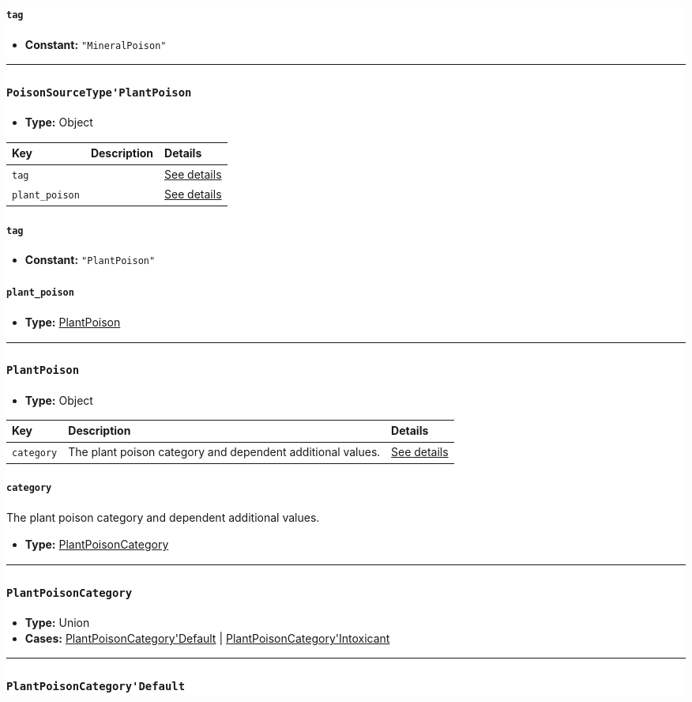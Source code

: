 #### <a name="PoisonSourceType'MineralPoison/tag"></a> `tag`

- **Constant:** `"MineralPoison"`

---

### <a name="PoisonSourceType'PlantPoison"></a> `PoisonSourceType'PlantPoison`

- **Type:** Object

Key | Description | Details
:-- | :-- | :--
`tag` |  | <a href="#PoisonSourceType'PlantPoison/tag">See details</a>
`plant_poison` |  | <a href="#PoisonSourceType'PlantPoison/plant_poison">See details</a>

#### <a name="PoisonSourceType'PlantPoison/tag"></a> `tag`

- **Constant:** `"PlantPoison"`

#### <a name="PoisonSourceType'PlantPoison/plant_poison"></a> `plant_poison`

- **Type:** <a href="#PlantPoison">PlantPoison</a>

---

### <a name="PlantPoison"></a> `PlantPoison`

- **Type:** Object

Key | Description | Details
:-- | :-- | :--
`category` | The plant poison category and dependent additional values. | <a href="#PlantPoison/category">See details</a>

#### <a name="PlantPoison/category"></a> `category`

The plant poison category and dependent additional values.

- **Type:** <a href="#PlantPoisonCategory">PlantPoisonCategory</a>

---

### <a name="PlantPoisonCategory"></a> `PlantPoisonCategory`

- **Type:** Union
- **Cases:** <a href="#PlantPoisonCategory'Default">PlantPoisonCategory'Default</a> | <a href="#PlantPoisonCategory'Intoxicant">PlantPoisonCategory'Intoxicant</a>

---

### <a name="PlantPoisonCategory'Default"></a> `PlantPoisonCategory'Default`
